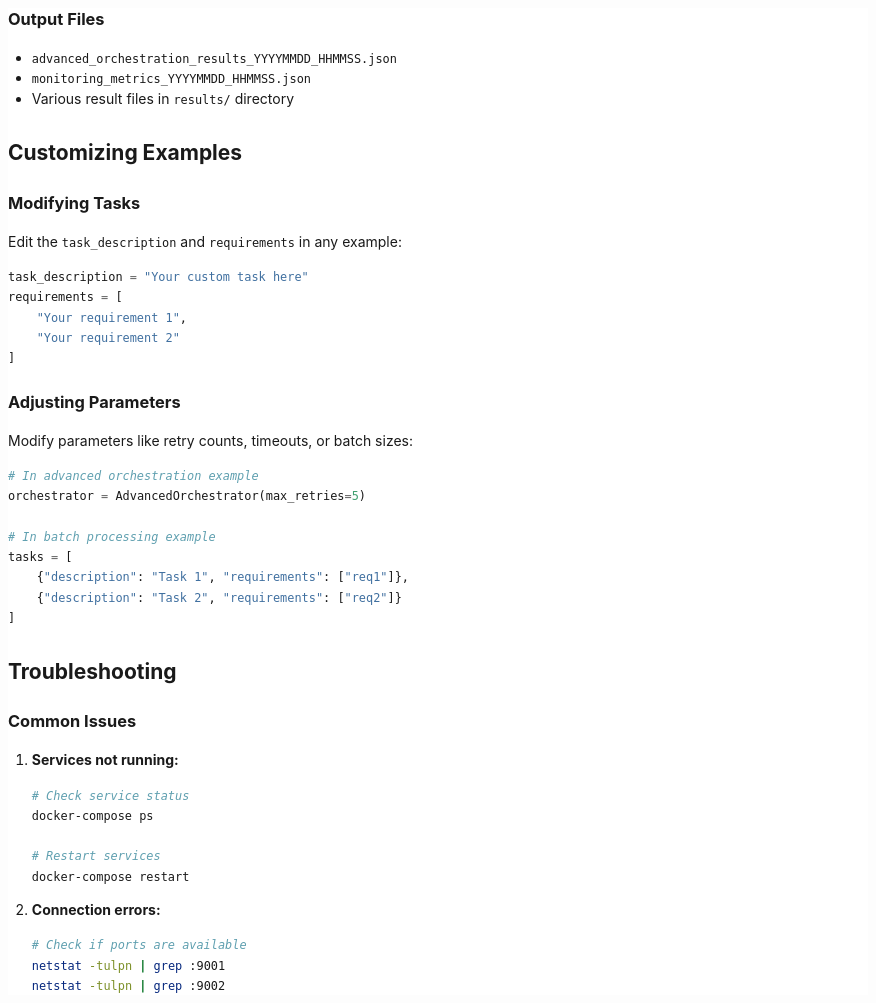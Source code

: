 ### Output Files

- `advanced_orchestration_results_YYYYMMDD_HHMMSS.json`
- `monitoring_metrics_YYYYMMDD_HHMMSS.json`
- Various result files in `results/` directory

## Customizing Examples

### Modifying Tasks

Edit the `task_description` and `requirements` in any example:

```python
task_description = "Your custom task here"
requirements = [
    "Your requirement 1",
    "Your requirement 2"
]
```

### Adjusting Parameters

Modify parameters like retry counts, timeouts, or batch sizes:

```python
# In advanced orchestration example
orchestrator = AdvancedOrchestrator(max_retries=5)

# In batch processing example
tasks = [
    {"description": "Task 1", "requirements": ["req1"]},
    {"description": "Task 2", "requirements": ["req2"]}
]
```

## Troubleshooting

### Common Issues

1. **Services not running:**
   ```bash
   # Check service status
   docker-compose ps
   
   # Restart services
   docker-compose restart
   ```

2. **Connection errors:**
   ```bash
   # Check if ports are available
   netstat -tulpn | grep :9001
   netstat -tulpn | grep :9002
   ```
